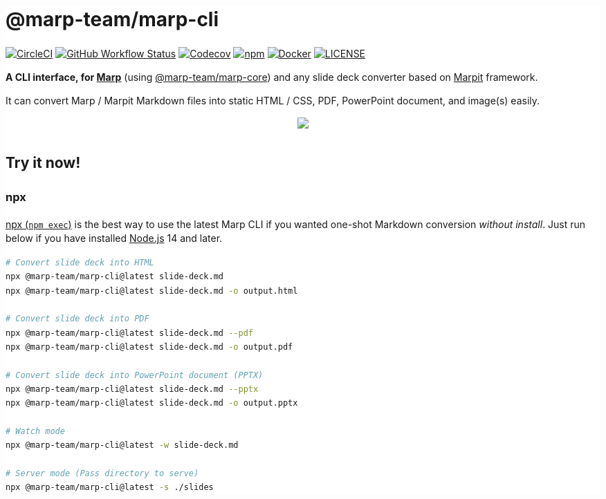 # @marp-team/marp-cli

[![CircleCI](https://img.shields.io/circleci/project/github/marp-team/marp-cli/main.svg?style=flat-square&logo=circleci)](https://circleci.com/gh/marp-team/marp-cli/)
[![GitHub Workflow Status](https://img.shields.io/github/actions/workflow/status/marp-team/marp-cli/test-win.yml?branch=main&style=flat-square&logo=github)](https://github.com/marp-team/marp-cli/actions?query=workflow%3A%22Test+for+Windows%22+branch%3Amain)
[![Codecov](https://img.shields.io/codecov/c/github/marp-team/marp-cli/main.svg?style=flat-square&logo=codecov)](https://codecov.io/gh/marp-team/marp-cli)
[![npm](https://img.shields.io/npm/v/@marp-team/marp-cli.svg?style=flat-square&logo=npm)](https://www.npmjs.com/package/@marp-team/marp-cli)
[![Docker](https://img.shields.io/docker/pulls/marpteam/marp-cli.svg?logo=docker&style=flat-square)](https://hub.docker.com/r/marpteam/marp-cli/)
[![LICENSE](https://img.shields.io/github/license/marp-team/marp-cli.svg?style=flat-square)](./LICENSE)

**A CLI interface, for [Marp](https://github.com/marp-team/marp)** (using [@marp-team/marp-core](https://github.com/marp-team/marp-core)) and any slide deck converter based on [Marpit](https://marpit.marp.app/) framework.

It can convert Marp / Marpit Markdown files into static HTML / CSS, PDF, PowerPoint document, and image(s) easily.

<p align="center">
  <img src="https://raw.githubusercontent.com/marp-team/marp-cli/main/docs/images/marp-cli.gif" />
</p>

## Try it now!

### npx

[npx (`npm exec`)](https://docs.npmjs.com/cli/v7/commands/npx) is the best way to use the latest Marp CLI if you wanted
one-shot Markdown conversion _without install_. Just run below if you have
installed [Node.js](https://nodejs.org/) 14 and later.

```bash
# Convert slide deck into HTML
npx @marp-team/marp-cli@latest slide-deck.md
npx @marp-team/marp-cli@latest slide-deck.md -o output.html

# Convert slide deck into PDF
npx @marp-team/marp-cli@latest slide-deck.md --pdf
npx @marp-team/marp-cli@latest slide-deck.md -o output.pdf

# Convert slide deck into PowerPoint document (PPTX)
npx @marp-team/marp-cli@latest slide-deck.md --pptx
npx @marp-team/marp-cli@latest slide-deck.md -o output.pptx

# Watch mode
npx @marp-team/marp-cli@latest -w slide-deck.md

# Server mode (Pass directory to serve)
npx @marp-team/marp-cli@latest -s ./slides
```

